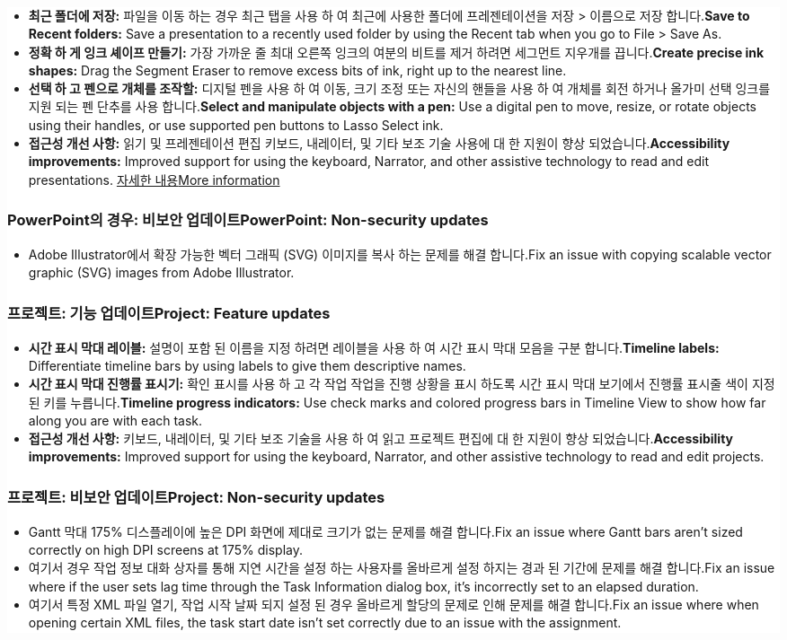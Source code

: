 -   <span data-ttu-id="da875-145">**최근 폴더에 저장:** 파일을 이동 하는 경우 최근 탭을 사용 하 여 최근에 사용한 폴더에 프레젠테이션을 저장 \> 이름으로 저장 합니다.</span><span class="sxs-lookup"><span data-stu-id="da875-145">**Save to Recent folders:** Save a presentation to a recently used folder by using the Recent tab when you go to File \> Save As.</span></span>
-   <span data-ttu-id="da875-146">**정확 하 게 잉크 셰이프 만들기:** 가장 가까운 줄 최대 오른쪽 잉크의 여분의 비트를 제거 하려면 세그먼트 지우개를 끕니다.</span><span class="sxs-lookup"><span data-stu-id="da875-146">**Create precise ink shapes:** Drag the Segment Eraser to remove excess bits of ink, right up to the nearest line.</span></span>
-   <span data-ttu-id="da875-147">**선택 하 고 펜으로 개체를 조작할:** 디지털 펜을 사용 하 여 이동, 크기 조정 또는 자신의 핸들을 사용 하 여 개체를 회전 하거나 올가미 선택 잉크를 지원 되는 펜 단추를 사용 합니다.</span><span class="sxs-lookup"><span data-stu-id="da875-147">**Select and manipulate objects with a pen:** Use a digital pen to move, resize, or rotate objects using their handles, or use supported pen buttons to Lasso Select ink.</span></span>
-   <span data-ttu-id="da875-148">**접근성 개선 사항:** 읽기 및 프레젠테이션 편집 키보드, 내레이터, 및 기타 보조 기술 사용에 대 한 지원이 향상 되었습니다.</span><span class="sxs-lookup"><span data-stu-id="da875-148">**Accessibility improvements:** Improved support for using the keyboard, Narrator, and other assistive technology to read and edit presentations.</span></span> [<span data-ttu-id="da875-149">자세한 내용</span><span class="sxs-lookup"><span data-stu-id="da875-149">More information</span></span>](https://support.office.com/article/3fce93f5-9ca8-42a6-bc1f-776749f6e32e)

### <a name="powerpoint-non-security-updates"></a><span data-ttu-id="da875-150">PowerPoint의 경우: 비보안 업데이트</span><span class="sxs-lookup"><span data-stu-id="da875-150">PowerPoint: Non-security updates</span></span>
-   <span data-ttu-id="da875-151">Adobe Illustrator에서 확장 가능한 벡터 그래픽 (SVG) 이미지를 복사 하는 문제를 해결 합니다.</span><span class="sxs-lookup"><span data-stu-id="da875-151">Fix an issue with copying scalable vector graphic (SVG) images from Adobe Illustrator.</span></span>

### <a name="project-feature-updates"></a><span data-ttu-id="da875-152">프로젝트: 기능 업데이트</span><span class="sxs-lookup"><span data-stu-id="da875-152">Project: Feature updates</span></span>
-   <span data-ttu-id="da875-153">**시간 표시 막대 레이블:** 설명이 포함 된 이름을 지정 하려면 레이블을 사용 하 여 시간 표시 막대 모음을 구분 합니다.</span><span class="sxs-lookup"><span data-stu-id="da875-153">**Timeline labels:** Differentiate timeline bars by using labels to give them descriptive names.</span></span>
-   <span data-ttu-id="da875-154">**시간 표시 막대 진행률 표시기:** 확인 표시를 사용 하 고 각 작업 작업을 진행 상황을 표시 하도록 시간 표시 막대 보기에서 진행률 표시줄 색이 지정 된 키를 누릅니다.</span><span class="sxs-lookup"><span data-stu-id="da875-154">**Timeline progress indicators:** Use check marks and colored progress bars in Timeline View to show how far along you are with each task.</span></span>
-   <span data-ttu-id="da875-155">**접근성 개선 사항:** 키보드, 내레이터, 및 기타 보조 기술을 사용 하 여 읽고 프로젝트 편집에 대 한 지원이 향상 되었습니다.</span><span class="sxs-lookup"><span data-stu-id="da875-155">**Accessibility improvements:** Improved support for using the keyboard, Narrator, and other assistive technology to read and edit projects.</span></span>

### <a name="project-non-security-updates"></a><span data-ttu-id="da875-156">프로젝트: 비보안 업데이트</span><span class="sxs-lookup"><span data-stu-id="da875-156">Project: Non-security updates</span></span>
-   <span data-ttu-id="da875-157">Gantt 막대 175% 디스플레이에 높은 DPI 화면에 제대로 크기가 없는 문제를 해결 합니다.</span><span class="sxs-lookup"><span data-stu-id="da875-157">Fix an issue where Gantt bars aren’t sized correctly on high DPI screens at 175% display.</span></span>
-   <span data-ttu-id="da875-158">여기서 경우 작업 정보 대화 상자를 통해 지연 시간을 설정 하는 사용자를 올바르게 설정 하지는 경과 된 기간에 문제를 해결 합니다.</span><span class="sxs-lookup"><span data-stu-id="da875-158">Fix an issue where if the user sets lag time through the Task Information dialog box, it’s incorrectly set to an elapsed duration.</span></span>
-   <span data-ttu-id="da875-159">여기서 특정 XML 파일 열기, 작업 시작 날짜 되지 설정 된 경우 올바르게 할당의 문제로 인해 문제를 해결 합니다.</span><span class="sxs-lookup"><span data-stu-id="da875-159">Fix an issue where when opening certain XML files, the task start date isn’t set correctly due to an issue with the assignment.</span></span>
